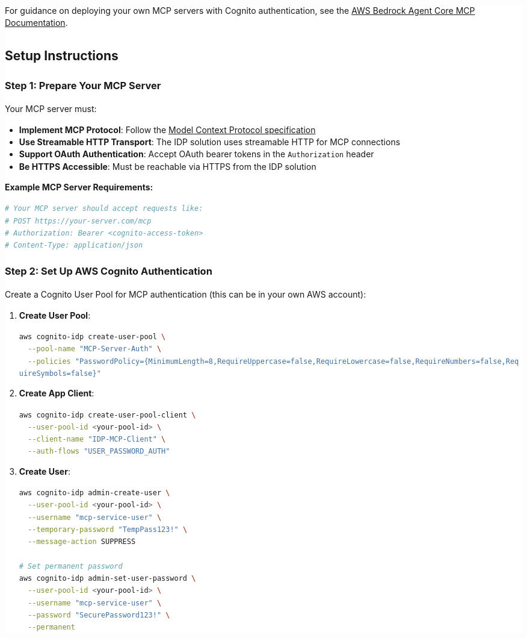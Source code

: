 For guidance on deploying your own MCP servers with Cognito authentication, see the [AWS Bedrock Agent Core MCP Documentation](https://docs.aws.amazon.com/bedrock-agentcore/latest/devguide/runtime-mcp.html).

## Setup Instructions

### Step 1: Prepare Your MCP Server

Your MCP server must:

- **Implement MCP Protocol**: Follow the [Model Context Protocol specification](https://spec.modelcontextprotocol.io/)
- **Use Streamable HTTP Transport**: The IDP solution uses streamable HTTP for MCP connections
- **Support OAuth Authentication**: Accept OAuth bearer tokens in the `Authorization` header
- **Be HTTPS Accessible**: Must be reachable via HTTPS from the IDP solution

**Example MCP Server Requirements:**
```python
# Your MCP server should accept requests like:
# POST https://your-server.com/mcp
# Authorization: Bearer <cognito-access-token>
# Content-Type: application/json
```

### Step 2: Set Up AWS Cognito Authentication

Create a Cognito User Pool for MCP authentication (this can be in your own AWS account):

1. **Create User Pool**:
   ```bash
   aws cognito-idp create-user-pool \
     --pool-name "MCP-Server-Auth" \
     --policies "PasswordPolicy={MinimumLength=8,RequireUppercase=false,RequireLowercase=false,RequireNumbers=false,RequireSymbols=false}"
   ```

2. **Create App Client**:
   ```bash
   aws cognito-idp create-user-pool-client \
     --user-pool-id <your-pool-id> \
     --client-name "IDP-MCP-Client" \
     --auth-flows "USER_PASSWORD_AUTH"
   ```

3. **Create User**:
   ```bash
   aws cognito-idp admin-create-user \
     --user-pool-id <your-pool-id> \
     --username "mcp-service-user" \
     --temporary-password "TempPass123!" \
     --message-action SUPPRESS
   
   # Set permanent password
   aws cognito-idp admin-set-user-password \
     --user-pool-id <your-pool-id> \
     --username "mcp-service-user" \
     --password "SecurePassword123!" \
     --permanent
   ```
